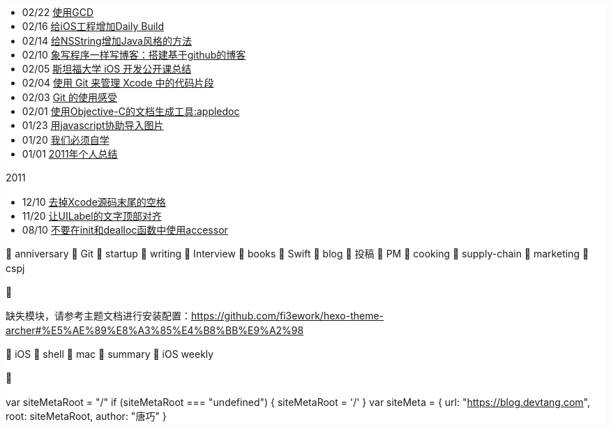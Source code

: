 -   02/22 [使用GCD](/2012/02/22/use-gcd/)
-   02/16 [给iOS工程增加Daily Build](/2012/02/16/apply-daily-build-in-ios-project/)
-   02/14 [给NSString增加Java风格的方法](/2012/02/14/nsstring-java-like-wrapper/)
-   02/10 [象写程序一样写博客：搭建基于github的博客](/2012/02/10/setup-blog-based-on-github/)
-   02/05 [斯坦福大学 iOS 开发公开课总结](/2012/02/05/mvc-in-ios-develop/)
-   02/04 [使用 Git 来管理 Xcode 中的代码片段](/2012/02/04/use-git-to-manage-code-snippets/)
-   02/03 [Git 的使用感受](/2012/02/03/talk-about-svn-and-git/)
-   02/01 [使用Objective-C的文档生成工具:appledoc](/2012/02/01/use-appledoc-to-generate-xcode-doc/)
-   01/23 [用javascript协助导入图片](/2012/01/23/use-javascript-to-import-pictures/)
-   01/20 [我们必须自学](/2012/01/20/we-must-self-learning/)
-   01/01 [2011年个人总结](/2012/01/01/2011-summary/)

2011

-   12/10 [去掉Xcode源码末尾的空格](/2011/12/10/remove-tail-blankspace-in-xcode/)
-   11/20 [让UILabel的文字顶部对齐](/2011/11/20/set-uilabel-text-align-top/)
-   08/10 [不要在init和dealloc函数中使用accessor](/2011/08/10/do-not-use-accessor-in-init-and-dealloc-method/)

 anniversary  Git  startup  writing  Interview  books  Swift  blog  投稿  PM  cooking  supply-chain  marketing  cspj



缺失模块，请参考主题文档进行安装配置：https://github.com/fi3ework/hexo-theme-archer#%E5%AE%89%E8%A3%85%E4%B8%BB%E9%A2%98

 iOS  shell  mac  summary  iOS weekly



var siteMetaRoot = "/" if (siteMetaRoot === "undefined") { siteMetaRoot = '/' } var siteMeta = { url: "https://blog.devtang.com", root: siteMetaRoot, author: "唐巧" }